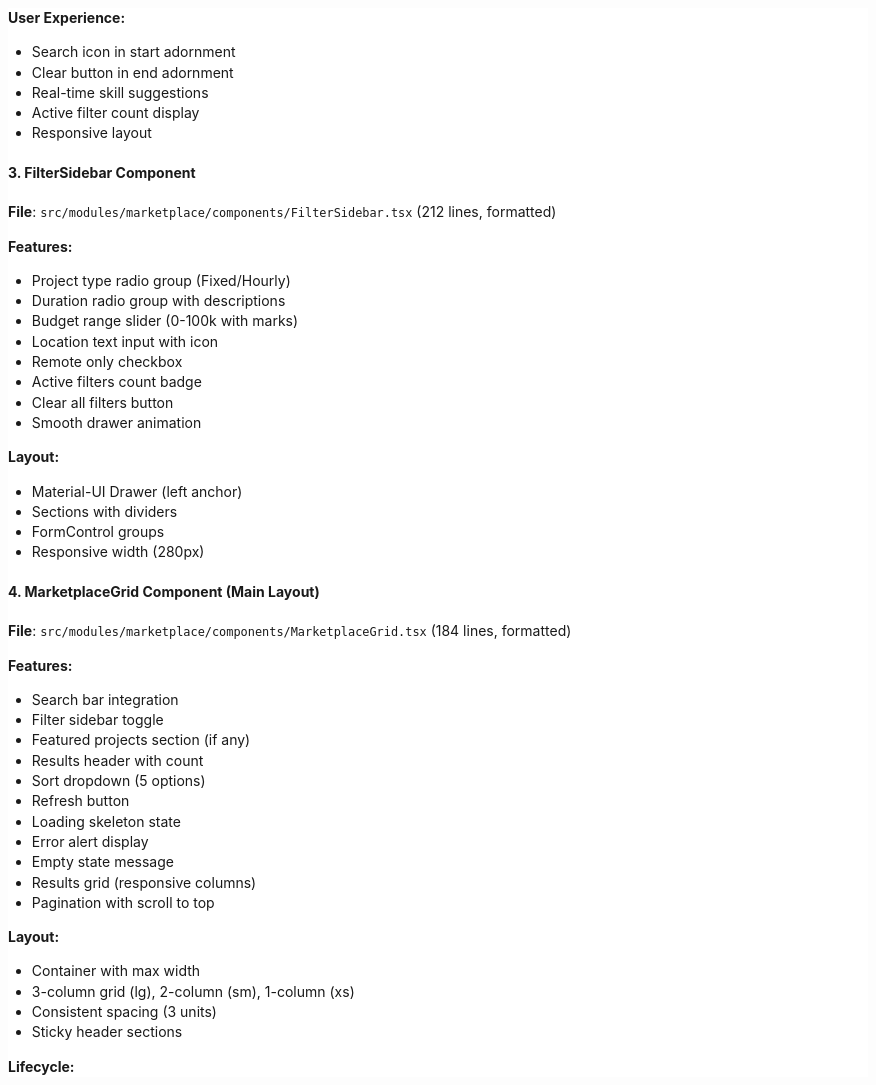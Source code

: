 **User Experience:**

- Search icon in start adornment
- Clear button in end adornment
- Real-time skill suggestions
- Active filter count display
- Responsive layout

#### 3. FilterSidebar Component

**File**: `src/modules/marketplace/components/FilterSidebar.tsx` (212 lines, formatted)

**Features:**

- Project type radio group (Fixed/Hourly)
- Duration radio group with descriptions
- Budget range slider (0-100k with marks)
- Location text input with icon
- Remote only checkbox
- Active filters count badge
- Clear all filters button
- Smooth drawer animation

**Layout:**

- Material-UI Drawer (left anchor)
- Sections with dividers
- FormControl groups
- Responsive width (280px)

#### 4. MarketplaceGrid Component (Main Layout)

**File**: `src/modules/marketplace/components/MarketplaceGrid.tsx` (184 lines, formatted)

**Features:**

- Search bar integration
- Filter sidebar toggle
- Featured projects section (if any)
- Results header with count
- Sort dropdown (5 options)
- Refresh button
- Loading skeleton state
- Error alert display
- Empty state message
- Results grid (responsive columns)
- Pagination with scroll to top

**Layout:**

- Container with max width
- 3-column grid (lg), 2-column (sm), 1-column (xs)
- Consistent spacing (3 units)
- Sticky header sections

**Lifecycle:**
